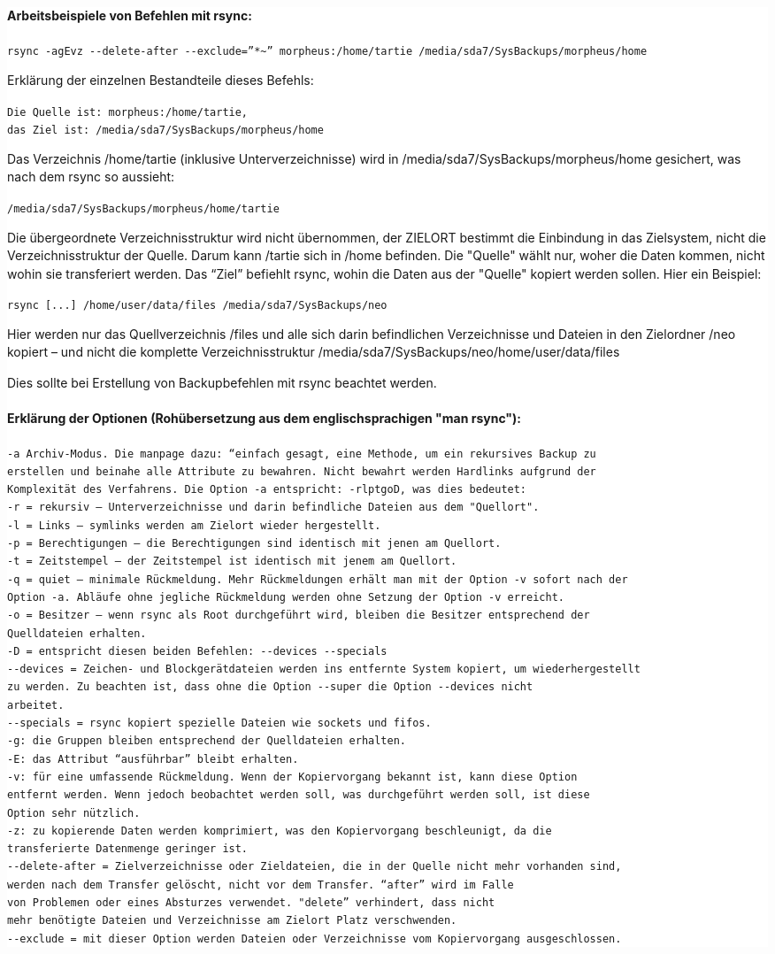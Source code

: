 #### Arbeitsbeispiele von Befehlen mit rsync:

~~~
rsync -agEvz --delete-after --exclude=”*~” morpheus:/home/tartie /media/sda7/SysBackups/morpheus/home
~~~

Erklärung der einzelnen Bestandteile dieses Befehls:

~~~
Die Quelle ist: morpheus:/home/tartie,
das Ziel ist: /media/sda7/SysBackups/morpheus/home
~~~

Das Verzeichnis /home/tartie (inklusive Unterverzeichnisse) wird in /media/sda7/SysBackups/morpheus/home gesichert, was nach dem rsync so aussieht:

~~~
/media/sda7/SysBackups/morpheus/home/tartie
~~~

Die übergeordnete Verzeichnisstruktur wird nicht übernommen, der ZIELORT bestimmt die Einbindung in das Zielsystem, nicht die Verzeichnisstruktur der Quelle. Darum kann /tartie sich in /home befinden. Die "Quelle" wählt nur, woher die Daten kommen, nicht wohin sie transferiert werden. Das “Ziel” befiehlt rsync, wohin die Daten aus der "Quelle" kopiert werden sollen. Hier ein Beispiel:

~~~
rsync [...] /home/user/data/files /media/sda7/SysBackups/neo
~~~

Hier werden nur das Quellverzeichnis /files und alle sich darin befindlichen Verzeichnisse und Dateien in den Zielordner /neo kopiert – und nicht die komplette Verzeichnisstruktur /media/sda7/SysBackups/neo/home/user/data/files

Dies sollte bei Erstellung von Backupbefehlen mit rsync beachtet werden.

#### Erklärung der Optionen (Rohübersetzung aus dem englischsprachigen "man rsync"):

~~~
-a Archiv-Modus. Die manpage dazu: “einfach gesagt, eine Methode, um ein rekursives Backup zu
erstellen und beinahe alle Attribute zu bewahren. Nicht bewahrt werden Hardlinks aufgrund der
Komplexität des Verfahrens. Die Option -a entspricht: -rlptgoD, was dies bedeutet:
-r = rekursiv – Unterverzeichnisse und darin befindliche Dateien aus dem "Quellort".
-l = Links – symlinks werden am Zielort wieder hergestellt.
-p = Berechtigungen – die Berechtigungen sind identisch mit jenen am Quellort.
-t = Zeitstempel – der Zeitstempel ist identisch mit jenem am Quellort.
-q = quiet – minimale Rückmeldung. Mehr Rückmeldungen erhält man mit der Option -v sofort nach der
Option -a. Abläufe ohne jegliche Rückmeldung werden ohne Setzung der Option -v erreicht.
-o = Besitzer – wenn rsync als Root durchgeführt wird, bleiben die Besitzer entsprechend der
Quelldateien erhalten.
-D = entspricht diesen beiden Befehlen: --devices --specials
--devices = Zeichen- und Blockgerätdateien werden ins entfernte System kopiert, um wiederhergestellt
zu werden. Zu beachten ist, dass ohne die Option --super die Option --devices nicht
arbeitet.
--specials = rsync kopiert spezielle Dateien wie sockets und fifos.
-g: die Gruppen bleiben entsprechend der Quelldateien erhalten.
-E: das Attribut “ausführbar” bleibt erhalten.
-v: für eine umfassende Rückmeldung. Wenn der Kopiervorgang bekannt ist, kann diese Option
entfernt werden. Wenn jedoch beobachtet werden soll, was durchgeführt werden soll, ist diese
Option sehr nützlich.
-z: zu kopierende Daten werden komprimiert, was den Kopiervorgang beschleunigt, da die
transferierte Datenmenge geringer ist.
--delete-after = Zielverzeichnisse oder Zieldateien, die in der Quelle nicht mehr vorhanden sind,
werden nach dem Transfer gelöscht, nicht vor dem Transfer. “after” wird im Falle
von Problemen oder eines Absturzes verwendet. "delete” verhindert, dass nicht
mehr benötigte Dateien und Verzeichnisse am Zielort Platz verschwenden.
--exclude = mit dieser Option werden Dateien oder Verzeichnisse vom Kopiervorgang ausgeschlossen.
~~~